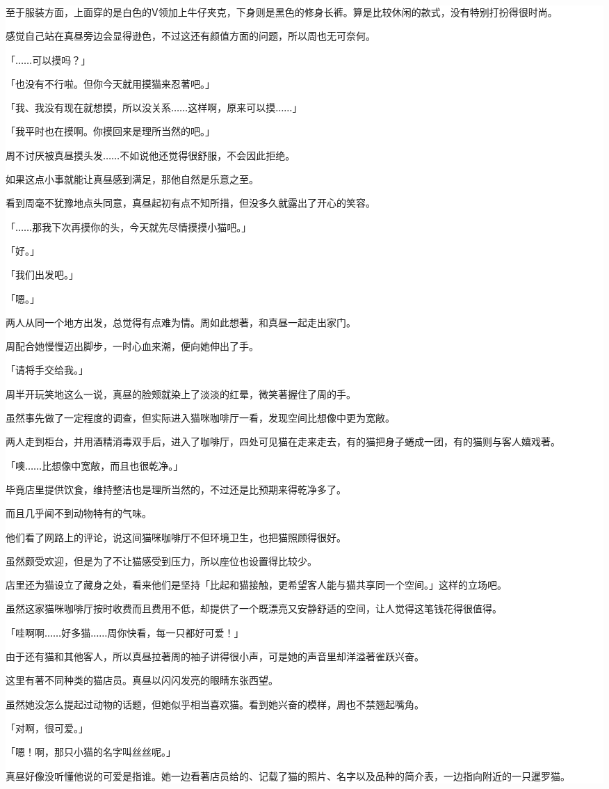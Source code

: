 至于服装方面，上面穿的是白色的V领加上牛仔夹克，下身则是黑色的修身长裤。算是比较休闲的款式，没有特别打扮得很时尚。

感觉自己站在真昼旁边会显得逊色，不过这还有颜值方面的问题，所以周也无可奈何。

「……可以摸吗？」

「也没有不行啦。但你今天就用摸猫来忍著吧。」

「我、我没有现在就想摸，所以没关系……这样啊，原来可以摸……」

「我平时也在摸啊。你摸回来是理所当然的吧。」

周不讨厌被真昼摸头发……不如说他还觉得很舒服，不会因此拒绝。

如果这点小事就能让真昼感到满足，那他自然是乐意之至。

看到周毫不犹豫地点头同意，真昼起初有点不知所措，但没多久就露出了开心的笑容。

「……那我下次再摸你的头，今天就先尽情摸摸小猫吧。」

「好。」

「我们出发吧。」

「嗯。」

两人从同一个地方出发，总觉得有点难为情。周如此想著，和真昼一起走出家门。

周配合她慢慢迈出脚步，一时心血来潮，便向她伸出了手。

「请将手交给我。」

周半开玩笑地这么一说，真昼的脸颊就染上了淡淡的红晕，微笑著握住了周的手。

虽然事先做了一定程度的调查，但实际进入猫咪咖啡厅一看，发现空间比想像中更为宽敞。

两人走到柜台，并用酒精消毒双手后，进入了咖啡厅，四处可见猫在走来走去，有的猫把身子蜷成一团，有的猫则与客人嬉戏著。

「噢……比想像中宽敞，而且也很乾净。」

毕竟店里提供饮食，维持整洁也是理所当然的，不过还是比预期来得乾净多了。

而且几乎闻不到动物特有的气味。

他们看了网路上的评论，说这间猫咪咖啡厅不但环境卫生，也把猫照顾得很好。

虽然颇受欢迎，但是为了不让猫感受到压力，所以座位也设置得比较少。

店里还为猫设立了藏身之处，看来他们是坚持「比起和猫接触，更希望客人能与猫共享同一个空间。」这样的立场吧。

虽然这家猫咪咖啡厅按时收费而且费用不低，却提供了一个既漂亮又安静舒适的空间，让人觉得这笔钱花得很值得。

「哇啊啊……好多猫……周你快看，每一只都好可爱！」

由于还有猫和其他客人，所以真昼拉著周的袖子讲得很小声，可是她的声音里却洋溢著雀跃兴奋。

这里有著不同种类的猫店员。真昼以闪闪发亮的眼睛东张西望。

虽然她没怎么提起过动物的话题，但她似乎相当喜欢猫。看到她兴奋的模样，周也不禁翘起嘴角。

「对啊，很可爱。」

「嗯！啊，那只小猫的名字叫丝丝呢。」

真昼好像没听懂他说的可爱是指谁。她一边看著店员给的、记载了猫的照片、名字以及品种的简介表，一边指向附近的一只暹罗猫。
